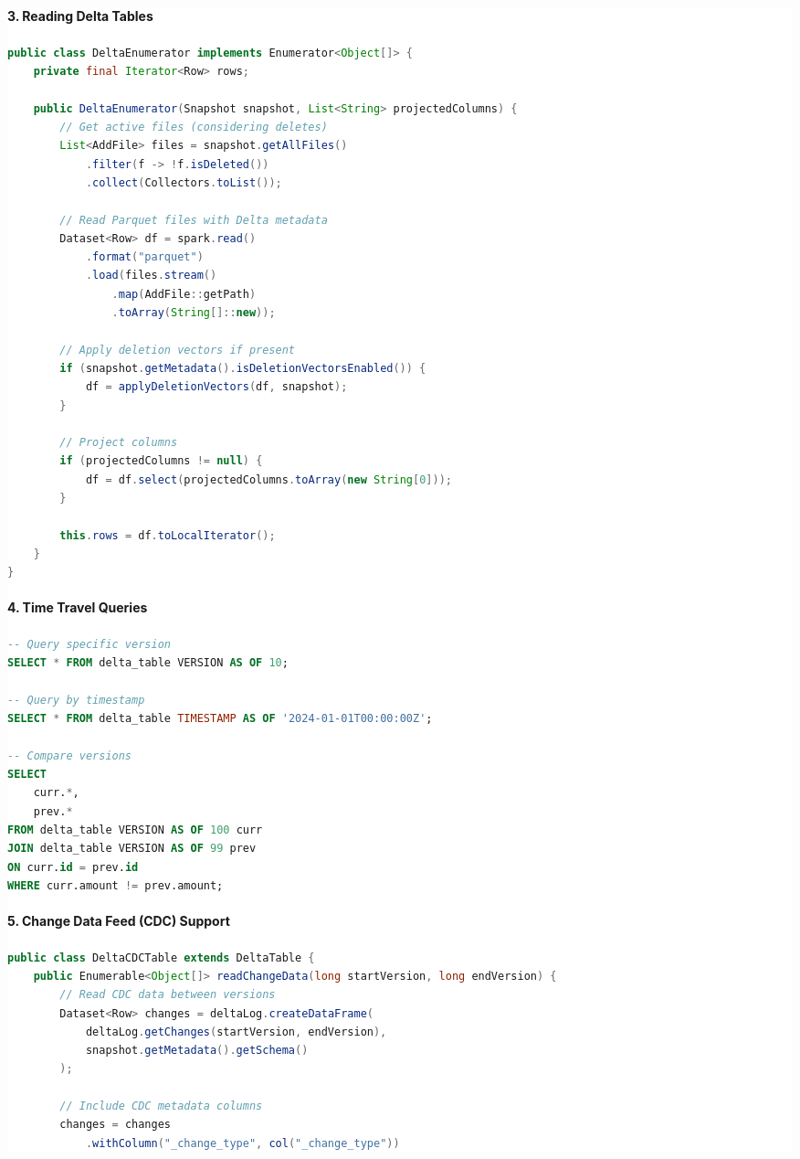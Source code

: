 #### 3. Reading Delta Tables
```java
public class DeltaEnumerator implements Enumerator<Object[]> {
    private final Iterator<Row> rows;

    public DeltaEnumerator(Snapshot snapshot, List<String> projectedColumns) {
        // Get active files (considering deletes)
        List<AddFile> files = snapshot.getAllFiles()
            .filter(f -> !f.isDeleted())
            .collect(Collectors.toList());

        // Read Parquet files with Delta metadata
        Dataset<Row> df = spark.read()
            .format("parquet")
            .load(files.stream()
                .map(AddFile::getPath)
                .toArray(String[]::new));

        // Apply deletion vectors if present
        if (snapshot.getMetadata().isDeletionVectorsEnabled()) {
            df = applyDeletionVectors(df, snapshot);
        }

        // Project columns
        if (projectedColumns != null) {
            df = df.select(projectedColumns.toArray(new String[0]));
        }

        this.rows = df.toLocalIterator();
    }
}
```

#### 4. Time Travel Queries
```sql
-- Query specific version
SELECT * FROM delta_table VERSION AS OF 10;

-- Query by timestamp
SELECT * FROM delta_table TIMESTAMP AS OF '2024-01-01T00:00:00Z';

-- Compare versions
SELECT
    curr.*,
    prev.*
FROM delta_table VERSION AS OF 100 curr
JOIN delta_table VERSION AS OF 99 prev
ON curr.id = prev.id
WHERE curr.amount != prev.amount;
```

#### 5. Change Data Feed (CDC) Support
```java
public class DeltaCDCTable extends DeltaTable {
    public Enumerable<Object[]> readChangeData(long startVersion, long endVersion) {
        // Read CDC data between versions
        Dataset<Row> changes = deltaLog.createDataFrame(
            deltaLog.getChanges(startVersion, endVersion),
            snapshot.getMetadata().getSchema()
        );

        // Include CDC metadata columns
        changes = changes
            .withColumn("_change_type", col("_change_type"))
```
